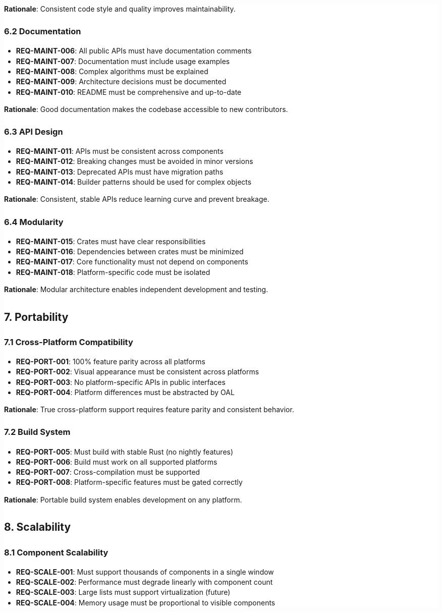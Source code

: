 **Rationale**: Consistent code style and quality improves maintainability.

### 6.2 Documentation
- **REQ-MAINT-006**: All public APIs must have documentation comments
- **REQ-MAINT-007**: Documentation must include usage examples
- **REQ-MAINT-008**: Complex algorithms must be explained
- **REQ-MAINT-009**: Architecture decisions must be documented
- **REQ-MAINT-010**: README must be comprehensive and up-to-date

**Rationale**: Good documentation makes the codebase accessible to new contributors.

### 6.3 API Design
- **REQ-MAINT-011**: APIs must be consistent across components
- **REQ-MAINT-012**: Breaking changes must be avoided in minor versions
- **REQ-MAINT-013**: Deprecated APIs must have migration paths
- **REQ-MAINT-014**: Builder patterns should be used for complex objects

**Rationale**: Consistent, stable APIs reduce learning curve and prevent breakage.

### 6.4 Modularity
- **REQ-MAINT-015**: Crates must have clear responsibilities
- **REQ-MAINT-016**: Dependencies between crates must be minimized
- **REQ-MAINT-017**: Core functionality must not depend on components
- **REQ-MAINT-018**: Platform-specific code must be isolated

**Rationale**: Modular architecture enables independent development and testing.

## 7. Portability

### 7.1 Cross-Platform Compatibility
- **REQ-PORT-001**: 100% feature parity across all platforms
- **REQ-PORT-002**: Visual appearance must be consistent across platforms
- **REQ-PORT-003**: No platform-specific APIs in public interfaces
- **REQ-PORT-004**: Platform differences must be abstracted by OAL

**Rationale**: True cross-platform support requires feature parity and consistent behavior.

### 7.2 Build System
- **REQ-PORT-005**: Must build with stable Rust (no nightly features)
- **REQ-PORT-006**: Build must work on all supported platforms
- **REQ-PORT-007**: Cross-compilation must be supported
- **REQ-PORT-008**: Platform-specific features must be gated correctly

**Rationale**: Portable build system enables development on any platform.

## 8. Scalability

### 8.1 Component Scalability
- **REQ-SCALE-001**: Must support thousands of components in a single window
- **REQ-SCALE-002**: Performance must degrade linearly with component count
- **REQ-SCALE-003**: Large lists must support virtualization (future)
- **REQ-SCALE-004**: Memory usage must be proportional to visible components
